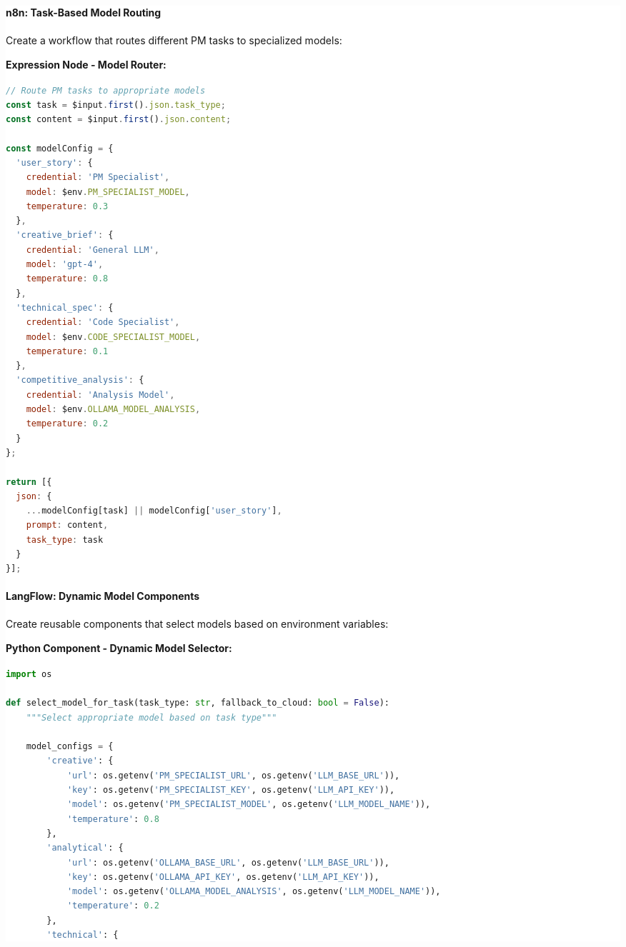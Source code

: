 #### n8n: Task-Based Model Routing
Create a workflow that routes different PM tasks to specialized models:

**Expression Node - Model Router:**
~~~javascript
// Route PM tasks to appropriate models
const task = $input.first().json.task_type;
const content = $input.first().json.content;

const modelConfig = {
  'user_story': {
    credential: 'PM Specialist',
    model: $env.PM_SPECIALIST_MODEL,
    temperature: 0.3
  },
  'creative_brief': {
    credential: 'General LLM',
    model: 'gpt-4',
    temperature: 0.8
  },
  'technical_spec': {
    credential: 'Code Specialist', 
    model: $env.CODE_SPECIALIST_MODEL,
    temperature: 0.1
  },
  'competitive_analysis': {
    credential: 'Analysis Model',
    model: $env.OLLAMA_MODEL_ANALYSIS,
    temperature: 0.2
  }
};

return [{
  json: {
    ...modelConfig[task] || modelConfig['user_story'],
    prompt: content,
    task_type: task
  }
}];
~~~

#### LangFlow: Dynamic Model Components
Create reusable components that select models based on environment variables:

**Python Component - Dynamic Model Selector:**
~~~python
import os

def select_model_for_task(task_type: str, fallback_to_cloud: bool = False):
    """Select appropriate model based on task type"""
    
    model_configs = {
        'creative': {
            'url': os.getenv('PM_SPECIALIST_URL', os.getenv('LLM_BASE_URL')),
            'key': os.getenv('PM_SPECIALIST_KEY', os.getenv('LLM_API_KEY')),
            'model': os.getenv('PM_SPECIALIST_MODEL', os.getenv('LLM_MODEL_NAME')),
            'temperature': 0.8
        },
        'analytical': {
            'url': os.getenv('OLLAMA_BASE_URL', os.getenv('LLM_BASE_URL')),
            'key': os.getenv('OLLAMA_API_KEY', os.getenv('LLM_API_KEY')),
            'model': os.getenv('OLLAMA_MODEL_ANALYSIS', os.getenv('LLM_MODEL_NAME')),
            'temperature': 0.2
        },
        'technical': {
~~~
